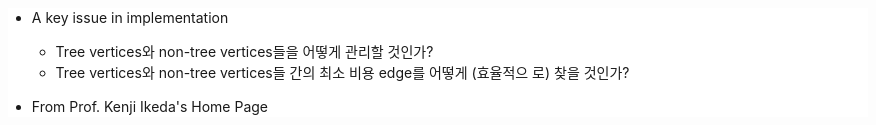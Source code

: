 - A key issue in implementation

  - Tree vertices와 non-tree vertices들을 어떻게 관리할 것인가?
  - Tree vertices와 non-tree vertices들 간의 최소 비용 edge를 어떻게 (효율적으 로) 찾을 것인가?

- From Prof. Kenji Ikeda's Home Page
